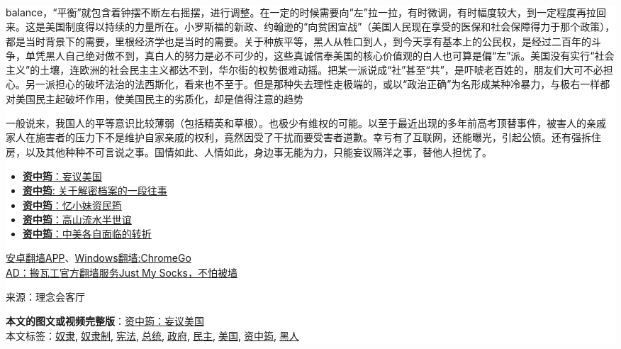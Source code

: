 balance，“平衡”就包含着钟摆不断左右摇摆，进行调整。在一定的时候需要向“左”拉一拉，有时微调，有时幅度较大，到一定程度再拉回来。这是美国制度得以持续的力量所在。小罗斯福的新政、约翰逊的“向贫困宣战”（美国人民现在享受的医保和社会保障得力于那个政策），都是当时背景下的需要，里根经济学也是当时的需要。关于种族平等，黑人从牲口到人，到今天享有基本上的公民权，是经过二百年的斗争，单凭黑人自己绝对做不到，真白人的努力是必不可少的，这些真诚信奉美国的核心价值观的白人也可算是偏“左”派。美国没有实行“社会主义”的土壤，连欧洲的社会民主主义都达不到，华尔街的权势很难动摇。把某一派说成“社”甚至“共”，是吓唬老百姓的，朋友们大可不必担心。另一派担心的破坏法治的法西斯化，看来也不至于。但是那种失去理性走极端的，或以“政治正确”为名形成某种冷暴力，与极右一样都对美国民主起破坏作用，使美国民主的劣质化，却是值得注意的趋势</p> <p>一般说来，我国人的平等意识比较薄弱（包括精英和草根）。也极少有维权的可能。以至于最近出现的多年前高考顶替事件，被害人的亲戚家人在施害者的压力下不是维护自家亲戚的权利，竟然因受了干扰而要受害者道歉。幸亏有了互联网，还能曝光，引起公愤。还有强拆住房，以及其他种种不可言说之事。国情如此、人情如此，身边事无能为力，只能妄议隔洋之事，替他人担忧了。</p>  <ul class='op-related-articles' title='相关阅读'> <li><a href='https://www.bannedbook.org/bnews/baitai/20200630/1352862.html' target='_blank'><b>资中筠</b>&#65306;妄议美国</a></li> <li><a href='https://www.bannedbook.org/bnews/baitai/20191122/1227825.html' target='_blank'><b>资中筠</b>: 关于解密档案的一段往事</a></li> <li><a href='https://www.bannedbook.org/bnews/baitai/20190915/1191244.html' target='_blank'><b>资中筠</b>&#65306;忆小妹资民筠</a></li> <li><a href='https://www.bannedbook.org/bnews/baitai/20190823/1179125.html' target='_blank'><b>资中筠</b>：高山流水半世谊</a></li> <li><a href='https://www.bannedbook.org/bnews/baitai/20190726/1164420.html' target='_blank'><b>资中筠</b>：中美各自面临的转折</a></li> </ul> <div class="texttj"> <a href="https://github.com/bannedbook/fanqiang/wiki/%E7%A6%81%E9%97%BB%E7%BD%91%E5%AE%89%E5%8D%93%E7%BF%BB%E5%A2%99%E6%96%B0%E9%97%BBAPP" target="_blank">安卓翻墙APP</a>、<a href="https://github.com/bannedbook/fanqiang/wiki/Chrome%E4%B8%80%E9%94%AE%E7%BF%BB%E5%A2%99%E5%8C%85" target="_blank">Windows翻墙:ChromeGo</a><br/> <a href="https://github.com/killgcd/justmysocks/blob/master/README.md" target="_blank">AD：搬瓦工官方翻墙服务Just My Socks，不怕被墙</a> </div><p> 来源：理念会客厅 </p><a name='sharetosocial'></a>         <div><b>本文的图文或视频完整版</b>：<a href='https://www.bannedbook.org/bnews/comments/20200701/1353795.html'>资中筠：妄议美国</a></div>  </div> <div class="postfooter"> <div>本文标签：<a href="https://www.bannedbook.org/bnews/tag/%e5%a5%b4%e9%9a%b6/" rel="tag">奴隶</a>, <a href="https://www.bannedbook.org/bnews/tag/%E5%A5%B4%E9%9A%B6%E5%88%B6/" rel="tag">奴隶制</a>, <a href="https://www.bannedbook.org/bnews/tag/%e5%ae%aa%e6%b3%95/" rel="tag">宪法</a>, <a href="https://www.bannedbook.org/bnews/tag/%e6%80%bb%e7%bb%9f/" rel="tag">总统</a>, <a href="https://www.bannedbook.org/bnews/tag/%e6%94%bf%e5%ba%9c/" rel="tag">政府</a>, <a href="https://www.bannedbook.org/bnews/tag/%e6%b0%91%e4%b8%bb/" rel="tag">民主</a>, <a href="https://www.bannedbook.org/bnews/tag/%e7%be%8e%e5%9b%bd/" rel="tag">美国</a>, <a href="https://www.bannedbook.org/bnews/tag/%e8%b5%84%e4%b8%ad%e7%ad%a0/" rel="tag">资中筠</a>, <a href="https://www.bannedbook.org/bnews/tag/%e9%bb%91%e4%ba%ba/" rel="tag">黑人</a></div>  </div> 